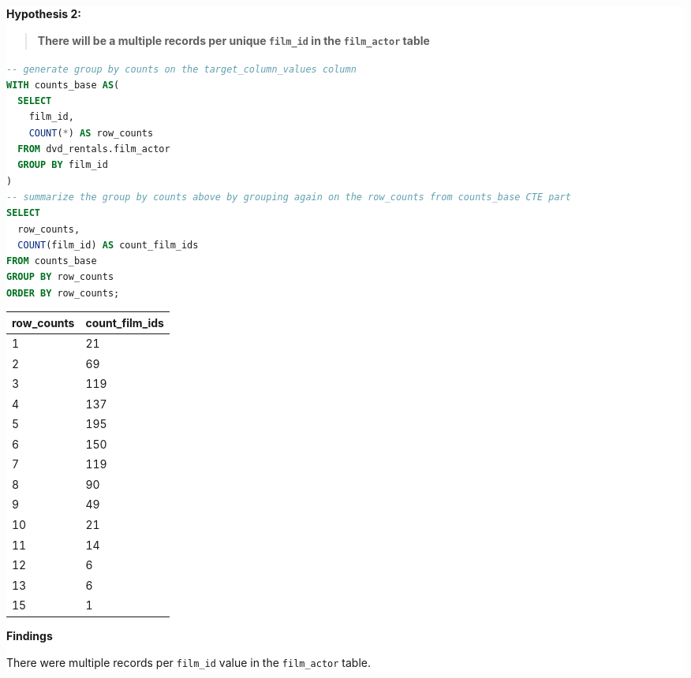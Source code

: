 **Hypothesis 2:**

> **There will be a multiple records per unique ``film_id`` in the ``film_actor`` table**

```sql
-- generate group by counts on the target_column_values column
WITH counts_base AS(
  SELECT 
    film_id,
    COUNT(*) AS row_counts
  FROM dvd_rentals.film_actor
  GROUP BY film_id
)
-- summarize the group by counts above by grouping again on the row_counts from counts_base CTE part
SELECT 
  row_counts,
  COUNT(film_id) AS count_film_ids
FROM counts_base
GROUP BY row_counts
ORDER BY row_counts;
```

| row_counts | count_film_ids |
|------------|----------------|
| 1          | 21             |
| 2          | 69             |
| 3          | 119            |
| 4          | 137            |
| 5          | 195            |
| 6          | 150            |
| 7          | 119            |
| 8          | 90             |
| 9          | 49             |
| 10         | 21             |
| 11         | 14             |
| 12         | 6              |
| 13         | 6              |
| 15         | 1              |

**Findings**

There were multiple records per ``film_id`` value in the ``film_actor`` table.
